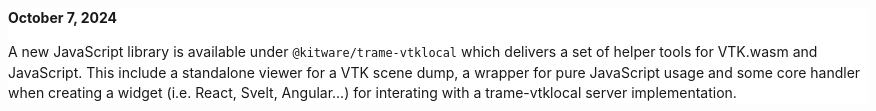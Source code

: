 __October 7, 2024__

A new JavaScript library is available under `@kitware/trame-vtklocal` which delivers a set of helper tools for VTK.wasm and JavaScript.
This include a standalone viewer for a VTK scene dump, a wrapper for pure JavaScript usage and some core handler when creating a widget (i.e. React, Svelt, Angular...) for interating with a trame-vtklocal server implementation.
